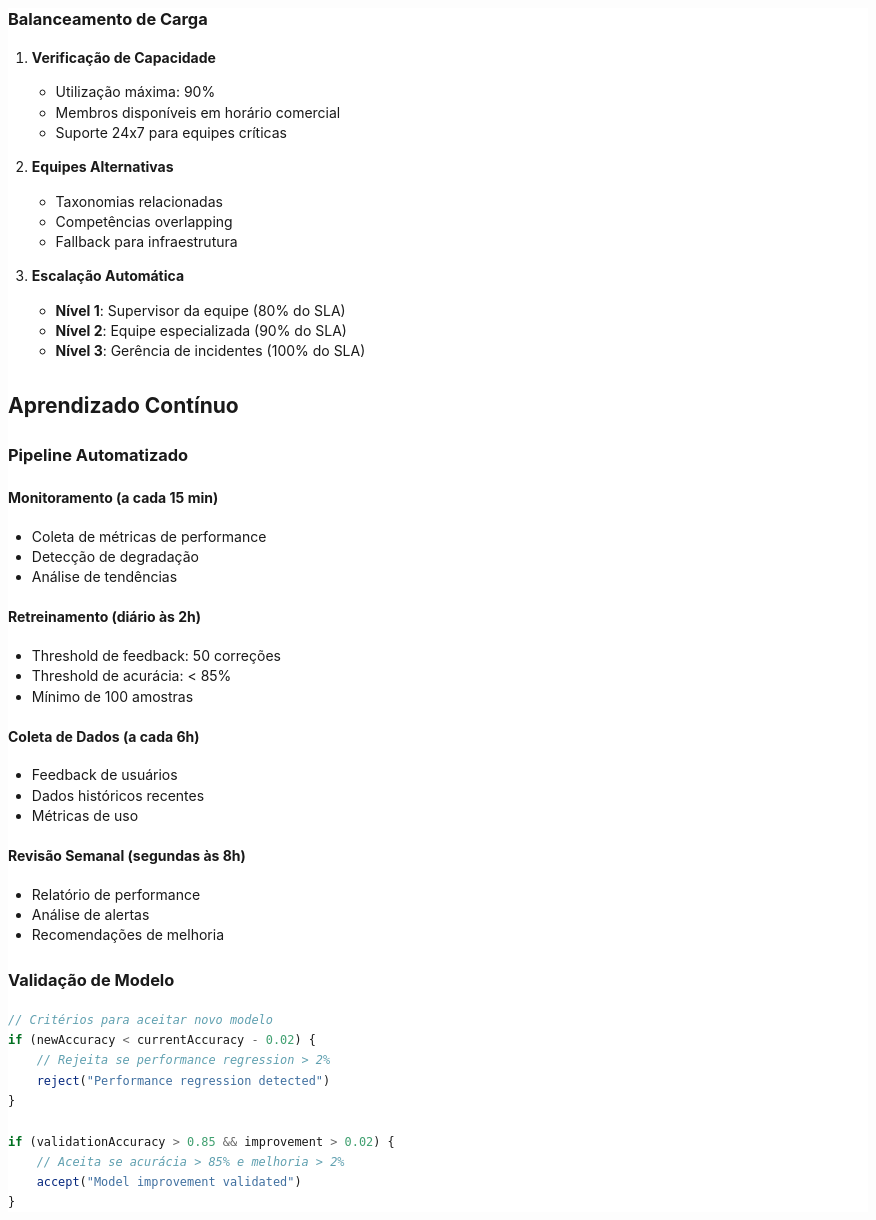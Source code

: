 ### Balanceamento de Carga

1. **Verificação de Capacidade**
   - Utilização máxima: 90%
   - Membros disponíveis em horário comercial
   - Suporte 24x7 para equipes críticas

2. **Equipes Alternativas**
   - Taxonomias relacionadas
   - Competências overlapping
   - Fallback para infraestrutura

3. **Escalação Automática**
   - **Nível 1**: Supervisor da equipe (80% do SLA)
   - **Nível 2**: Equipe especializada (90% do SLA)
   - **Nível 3**: Gerência de incidentes (100% do SLA)

## Aprendizado Contínuo

### Pipeline Automatizado

#### **Monitoramento (a cada 15 min)**
- Coleta de métricas de performance
- Detecção de degradação
- Análise de tendências

#### **Retreinamento (diário às 2h)**
- Threshold de feedback: 50 correções
- Threshold de acurácia: < 85%
- Mínimo de 100 amostras

#### **Coleta de Dados (a cada 6h)**
- Feedback de usuários
- Dados históricos recentes
- Métricas de uso

#### **Revisão Semanal (segundas às 8h)**
- Relatório de performance
- Análise de alertas
- Recomendações de melhoria

### Validação de Modelo

```javascript
// Critérios para aceitar novo modelo
if (newAccuracy < currentAccuracy - 0.02) {
    // Rejeita se performance regression > 2%
    reject("Performance regression detected")
}

if (validationAccuracy > 0.85 && improvement > 0.02) {
    // Aceita se acurácia > 85% e melhoria > 2%
    accept("Model improvement validated")
}
```
